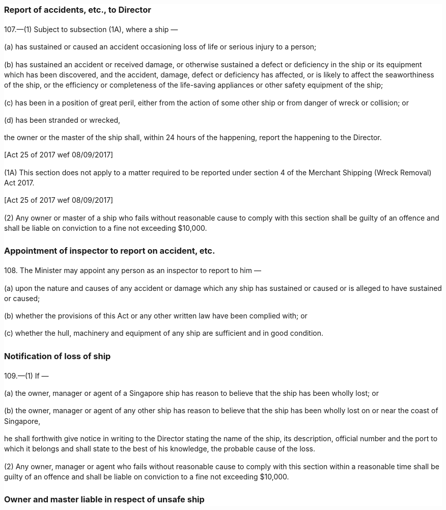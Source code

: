 ### Report of accidents, etc., to Director

107\.—(1) Subject to subsection (1A), where a ship —

(a) has sustained or caused an accident occasioning loss of life or serious injury to a person;

(b) has sustained an accident or received damage, or otherwise sustained a defect or deficiency in the ship or its equipment which has been discovered, and the accident, damage, defect or deficiency has affected, or is likely to affect the seaworthiness of the ship, or the efficiency or completeness of the life-saving appliances or other safety equipment of the ship;

(c) has been in a position of great peril, either from the action of some other ship or from danger of wreck or collision; or

(d) has been stranded or wrecked,

the owner or the master of the ship shall, within 24 hours of the happening, report the happening to the Director.

[Act 25 of 2017 wef 08/09/2017]

(1A) This section does not apply to a matter required to be reported under section 4 of the Merchant Shipping (Wreck Removal) Act 2017.

[Act 25 of 2017 wef 08/09/2017]

(2) Any owner or master of a ship who fails without reasonable cause to comply with this section shall be guilty of an offence and shall be liable on conviction to a fine not exceeding $10,000.

### Appointment of inspector to report on accident, etc.

108\. The Minister may appoint any person as an inspector to report to him —

(a) upon the nature and causes of any accident or damage which any ship has sustained or caused or is alleged to have sustained or caused;

(b) whether the provisions of this Act or any other written law have been complied with; or

(c) whether the hull, machinery and equipment of any ship are sufficient and in good condition.

### Notification of loss of ship

109\.—(1) If —

(a) the owner, manager or agent of a Singapore ship has reason to believe that the ship has been wholly lost; or

(b) the owner, manager or agent of any other ship has reason to believe that the ship has been wholly lost on or near the coast of Singapore,

he shall forthwith give notice in writing to the Director stating the name of the ship, its description, official number and the port to which it belongs and shall state to the best of his knowledge, the probable cause of the loss.

(2) Any owner, manager or agent who fails without reasonable cause to comply with this section within a reasonable time shall be guilty of an offence and shall be liable on conviction to a fine not exceeding $10,000.

### Owner and master liable in respect of unsafe ship
